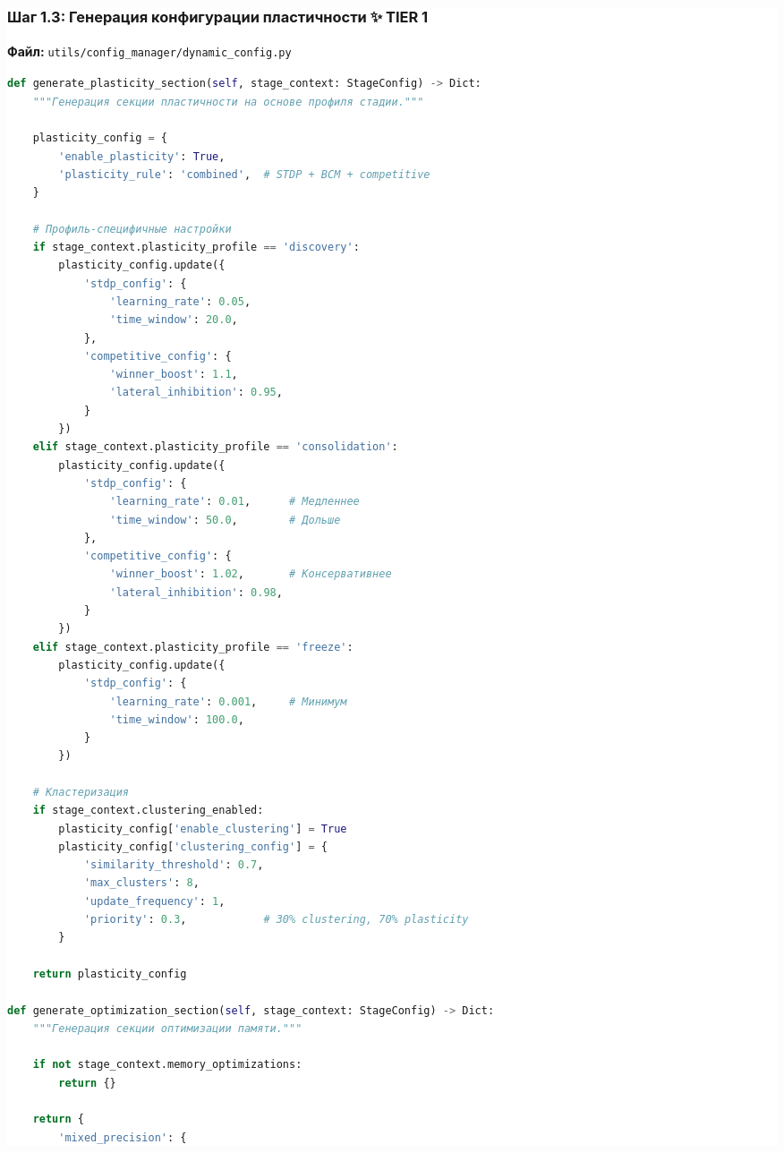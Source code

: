 ### Шаг 1.3: Генерация конфигурации пластичности ✨ TIER 1

**Файл:** `utils/config_manager/dynamic_config.py`

```python
def generate_plasticity_section(self, stage_context: StageConfig) -> Dict:
    """Генерация секции пластичности на основе профиля стадии."""

    plasticity_config = {
        'enable_plasticity': True,
        'plasticity_rule': 'combined',  # STDP + BCM + competitive
    }

    # Профиль-специфичные настройки
    if stage_context.plasticity_profile == 'discovery':
        plasticity_config.update({
            'stdp_config': {
                'learning_rate': 0.05,
                'time_window': 20.0,
            },
            'competitive_config': {
                'winner_boost': 1.1,
                'lateral_inhibition': 0.95,
            }
        })
    elif stage_context.plasticity_profile == 'consolidation':
        plasticity_config.update({
            'stdp_config': {
                'learning_rate': 0.01,      # Медленнее
                'time_window': 50.0,        # Дольше
            },
            'competitive_config': {
                'winner_boost': 1.02,       # Консервативнее
                'lateral_inhibition': 0.98,
            }
        })
    elif stage_context.plasticity_profile == 'freeze':
        plasticity_config.update({
            'stdp_config': {
                'learning_rate': 0.001,     # Минимум
                'time_window': 100.0,
            }
        })

    # Кластеризация
    if stage_context.clustering_enabled:
        plasticity_config['enable_clustering'] = True
        plasticity_config['clustering_config'] = {
            'similarity_threshold': 0.7,
            'max_clusters': 8,
            'update_frequency': 1,
            'priority': 0.3,            # 30% clustering, 70% plasticity
        }

    return plasticity_config

def generate_optimization_section(self, stage_context: StageConfig) -> Dict:
    """Генерация секции оптимизации памяти."""

    if not stage_context.memory_optimizations:
        return {}

    return {
        'mixed_precision': {
```